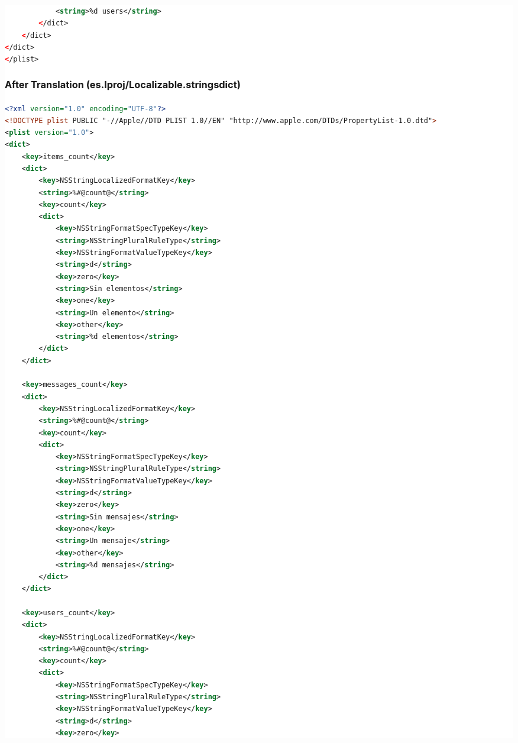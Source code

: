 ```xml
            <string>%d users</string>
        </dict>
    </dict>
</dict>
</plist>
```

### After Translation (es.lproj/Localizable.stringsdict)
```xml
<?xml version="1.0" encoding="UTF-8"?>
<!DOCTYPE plist PUBLIC "-//Apple//DTD PLIST 1.0//EN" "http://www.apple.com/DTDs/PropertyList-1.0.dtd">
<plist version="1.0">
<dict>
    <key>items_count</key>
    <dict>
        <key>NSStringLocalizedFormatKey</key>
        <string>%#@count@</string>
        <key>count</key>
        <dict>
            <key>NSStringFormatSpecTypeKey</key>
            <string>NSStringPluralRuleType</string>
            <key>NSStringFormatValueTypeKey</key>
            <string>d</string>
            <key>zero</key>
            <string>Sin elementos</string>
            <key>one</key>
            <string>Un elemento</string>
            <key>other</key>
            <string>%d elementos</string>
        </dict>
    </dict>
    
    <key>messages_count</key>
    <dict>
        <key>NSStringLocalizedFormatKey</key>
        <string>%#@count@</string>
        <key>count</key>
        <dict>
            <key>NSStringFormatSpecTypeKey</key>
            <string>NSStringPluralRuleType</string>
            <key>NSStringFormatValueTypeKey</key>
            <string>d</string>
            <key>zero</key>
            <string>Sin mensajes</string>
            <key>one</key>
            <string>Un mensaje</string>
            <key>other</key>
            <string>%d mensajes</string>
        </dict>
    </dict>
    
    <key>users_count</key>
    <dict>
        <key>NSStringLocalizedFormatKey</key>
        <string>%#@count@</string>
        <key>count</key>
        <dict>
            <key>NSStringFormatSpecTypeKey</key>
            <string>NSStringPluralRuleType</string>
            <key>NSStringFormatValueTypeKey</key>
            <string>d</string>
            <key>zero</key>
```